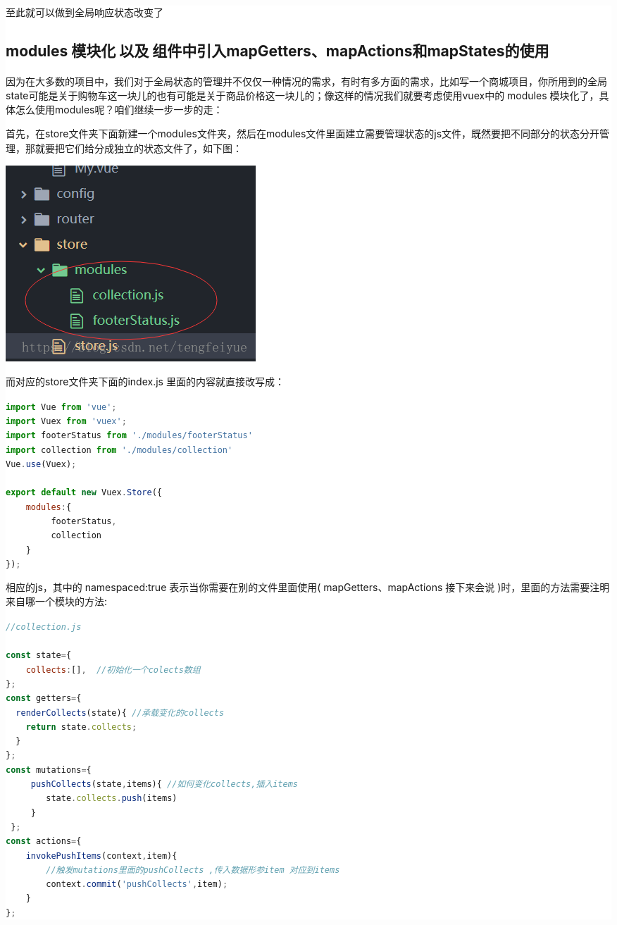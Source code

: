 至此就可以做到全局响应状态改变了

## modules 模块化 以及 组件中引入mapGetters、mapActions和mapStates的使用

因为在大多数的项目中，我们对于全局状态的管理并不仅仅一种情况的需求，有时有多方面的需求，比如写一个商城项目，你所用到的全局state可能是关于购物车这一块儿的也有可能是关于商品价格这一块儿的；像这样的情况我们就要考虑使用vuex中的 modules 模块化了，具体怎么使用modules呢？咱们继续一步一步的走：

首先，在store文件夹下面新建一个modules文件夹，然后在modules文件里面建立需要管理状态的js文件，既然要把不同部分的状态分开管理，那就要把它们给分成独立的状态文件了，如下图：

![](./images/651356550-5b59c0b8969f4_articlex.png)

而对应的store文件夹下面的index.js 里面的内容就直接改写成：

```js
import Vue from 'vue';
import Vuex from 'vuex';
import footerStatus from './modules/footerStatus'
import collection from './modules/collection'
Vue.use(Vuex);

export default new Vuex.Store({
    modules:{
         footerStatus,
         collection
    }
});
```

相应的js，其中的 namespaced:true 表示当你需要在别的文件里面使用( mapGetters、mapActions 接下来会说 )时，里面的方法需要注明来自哪一个模块的方法:

```js
//collection.js

const state={
    collects:[],  //初始化一个colects数组
};
const getters={
  renderCollects(state){ //承载变化的collects
    return state.collects;
  }
};
const mutations={
     pushCollects(state,items){ //如何变化collects,插入items
        state.collects.push(items)
     }
 };
const actions={
    invokePushItems(context,item){ 
        //触发mutations里面的pushCollects ,传入数据形参item 对应到items
        context.commit('pushCollects',item);
    }
};
```